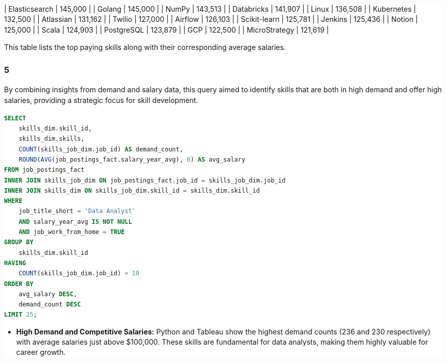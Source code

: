 | Elasticsearch | 145,000           |
| Golang        | 145,000           |
| NumPy         | 143,513           |
| Databricks    | 141,907           |
| Linux         | 136,508           |
| Kubernetes    | 132,500           |
| Atlassian     | 131,162           |
| Twilio        | 127,000           |
| Airflow       | 126,103           |
| Scikit-learn  | 125,781           |
| Jenkins       | 125,436           |
| Notion        | 125,000           |
| Scala         | 124,903           |
| PostgreSQL    | 123,879           |
| GCP           | 122,500           |
| MicroStrategy | 121,619           |

This table lists the top paying skills along with their corresponding average salaries.

### 5
By combining insights from demand and salary data, this query aimed to identify skills that are both in high demand and offer high salaries, providing a strategic focus for skill development.

```sql
SELECT
    skills_dim.skill_id,
    skills_dim.skills,
    COUNT(skills_job_dim.job_id) AS demand_count,
    ROUND(AVG(job_postings_fact.salary_year_avg), 0) AS avg_salary
FROM job_postings_fact
INNER JOIN skills_job_dim ON job_postings_fact.job_id = skills_job_dim.job_id
INNER JOIN skills_dim ON skills_job_dim.skill_id = skills_dim.skill_id
WHERE
    job_title_short = 'Data Analyst'
    AND salary_year_avg IS NOT NULL
    AND job_work_from_home = TRUE
GROUP BY
    skills_dim.skill_id
HAVING
    COUNT(skills_job_dim.job_id) > 10
ORDER BY
    avg_salary DESC,
    demand_count DESC
LIMIT 25;
```
- **High Demand and Competitive Salaries:** Python and Tableau show the highest demand counts (236 and 230 respectively) with average salaries just above $100,000. These skills are fundamental for data analysts, making them highly valuable for career growth.
